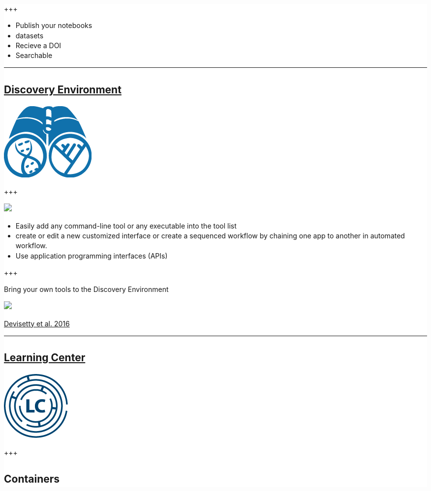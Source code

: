 +++

- Publish your notebooks 
- datasets
 - Recieve a DOI
 - Searchable

---

## [Discovery Environment](https://de.cyverse.org)
![de](assets/imagery/Discovery_blue.png)

+++

<img src="http://www.cyverse.org/sites/default/files/DE-website-Mar2015.png" width="400">

- Easily add any command-line tool or any executable into the tool list
- create or edit a new customized interface or create a sequenced workflow by chaining one app to another in automated workflow.
- Use application programming interfaces (APIs)

+++

Bring your own tools to the Discovery Environment

<img src="https://f1000researchdata.s3.amazonaws.com/manuscripts/9614/e8fc9784-bed0-46bd-abc4-e070165a0c78_figure2.gif" height="400">

[Devisetty et al. 2016](https://f1000research.com/articles/5-1442/v1)


---

## [Learning Center](http://learning.cyverse.org/en/latest/) 
![lc](assets/imagery/Learningcenter_blue.png)

+++

## Containers

